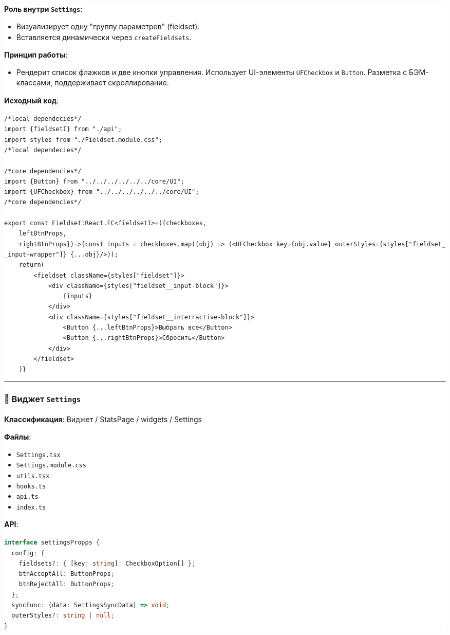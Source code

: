 **Роль внутри `Settings`**:
- Визуализирует одну "группу параметров" (fieldset).
- Вставляется динамически через `createFieldsets`.

**Принцип работы**:
- Рендерит список флажков и две кнопки управления. Использует UI-элементы `UFCheckbox` и `Button`. Разметка с БЭМ-классами, поддерживает скроллирование.

**Исходный код**:
```tsx
/*local dependecies*/
import {fieldsetI} from "./api";
import styles from "./Fieldset.module.css";
/*local dependecies*/

/*core dependencies*/
import {Button} from "../../../../../../core/UI";
import {UFCheckbox} from "../../../../../../core/UI";
/*core dependencies*/

export const Fieldset:React.FC<fieldsetI>=({checkboxes, 
    leftBtnProps, 
    rightBtnProps})=>{const inputs = checkboxes.map((obj) => (<UFCheckbox key={obj.value} outerStyles={styles["fieldset__input-wrapper"]} {...obj}/>));
    return( 
        <fieldset className={styles["fieldset"]}>
            <div className={styles["fieldset__input-block"]}>
                {inputs}
            </div>
            <div className={styles["fieldset__interractive-block"]}>
                <Button {...leftBtnProps}>Выбрать все</Button>
                <Button {...rightBtnProps}>Сбросить</Button>
            </div>
        </fieldset>
    )}
```

---

### 🧩 Виджет `Settings`
**Классификация**: Виджет / StatsPage / widgets / Settings

**Файлы**:
- `Settings.tsx`
- `Settings.module.css`
- `utils.tsx`
- `hooks.ts`
- `api.ts`
- `index.ts`

**API**:
```ts
interface settingsPropps {
  config: {
    fieldsets?: { [key: string]: CheckboxOption[] };
    btnAcceptAll: ButtonProps;
    btnRejectAll: ButtonProps;
  };
  syncFunc: (data: SettingsSyncData) => void;
  outerStyles?: string | null;
}
```
